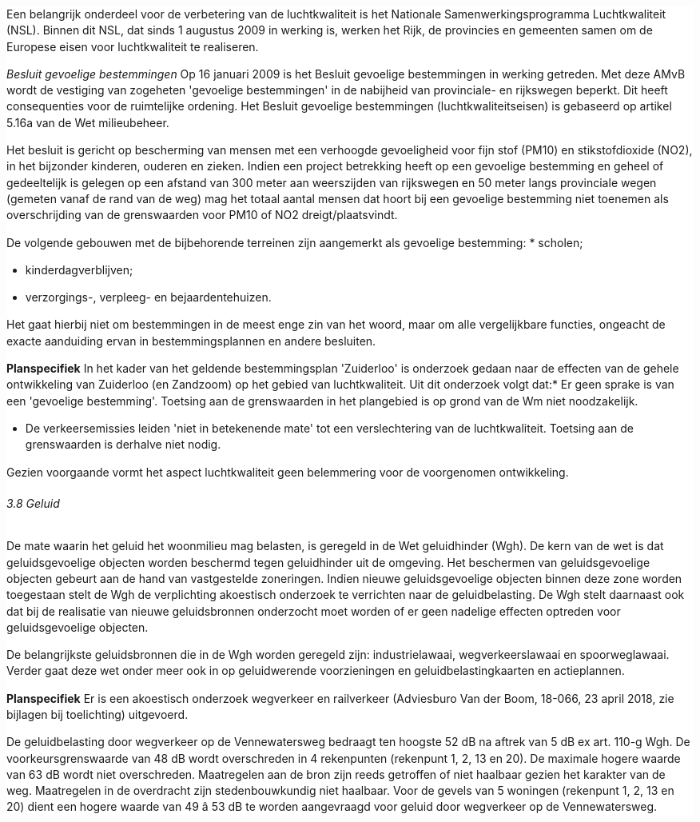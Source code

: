 Een belangrijk onderdeel voor de verbetering van de luchtkwaliteit is het Nationale Samenwerkingsprogramma Luchtkwaliteit (NSL). Binnen dit NSL, dat sinds 1 augustus 2009 in werking is, werken het Rijk, de provincies en gemeenten samen om de Europese eisen voor luchtkwaliteit te realiseren.

*Besluit gevoelige bestemmingen* Op 16 januari 2009 is het Besluit gevoelige bestemmingen in werking getreden. Met deze AMvB wordt de vestiging van zogeheten 'gevoelige bestemmingen' in de nabijheid van provinciale\- en rijkswegen beperkt. Dit heeft consequenties voor de ruimtelijke ordening. Het Besluit gevoelige bestemmingen (luchtkwaliteitseisen) is gebaseerd op artikel 5\.16a van de Wet milieubeheer.

Het besluit is gericht op bescherming van mensen met een verhoogde gevoeligheid voor fijn stof (PM10\) en stikstofdioxide (NO2\), in het bijzonder kinderen, ouderen en zieken. Indien een project betrekking heeft op een gevoelige bestemming en geheel of gedeeltelijk is gelegen op een afstand van 300 meter aan weerszijden van rijkswegen en 50 meter langs provinciale wegen (gemeten vanaf de rand van de weg) mag het totaal aantal mensen dat hoort bij een gevoelige bestemming niet toenemen als overschrijding van de grenswaarden voor PM10 of NO2 dreigt/plaatsvindt.

De volgende gebouwen met de bijbehorende terreinen zijn aangemerkt als gevoelige bestemming: * scholen;

* kinderdagverblijven;

* verzorgings\-, verpleeg\- en bejaardentehuizen.

Het gaat hierbij niet om bestemmingen in de meest enge zin van het woord, maar om alle vergelijkbare functies, ongeacht de exacte aanduiding ervan in bestemmingsplannen en andere besluiten.

**Planspecifiek** In het kader van het geldende bestemmingsplan 'Zuiderloo' is onderzoek gedaan naar de effecten van de gehele ontwikkeling van Zuiderloo (en Zandzoom) op het gebied van luchtkwaliteit. Uit dit onderzoek volgt dat:* Er geen sprake is van een 'gevoelige bestemming'. Toetsing aan de grenswaarden in het plangebied is op grond van de Wm niet noodzakelijk.

* De verkeersemissies leiden 'niet in betekenende mate' tot een verslechtering van de luchtkwaliteit. Toetsing aan de grenswaarden is derhalve niet nodig.

Gezien voorgaande vormt het aspect luchtkwaliteit geen belemmering voor de voorgenomen ontwikkeling.

###### 3\.8 Geluid

De mate waarin het geluid het woonmilieu mag belasten, is geregeld in de Wet geluidhinder (Wgh). De kern van de wet is dat geluidsgevoelige objecten worden beschermd tegen geluidhinder uit de omgeving. Het beschermen van geluidsgevoelige objecten gebeurt aan de hand van vastgestelde zoneringen. Indien nieuwe geluidsgevoelige objecten binnen deze zone worden toegestaan stelt de Wgh de verplichting akoestisch onderzoek te verrichten naar de geluidbelasting. De Wgh stelt daarnaast ook dat bij de realisatie van nieuwe geluidsbronnen onderzocht moet worden of er geen nadelige effecten optreden voor geluidsgevoelige objecten.

De belangrijkste geluidsbronnen die in de Wgh worden geregeld zijn: industrielawaai, wegverkeerslawaai en spoorweglawaai. Verder gaat deze wet onder meer ook in op geluidwerende voorzieningen en geluidbelastingkaarten en actieplannen.

**Planspecifiek** Er is een akoestisch onderzoek wegverkeer en railverkeer (Adviesburo Van der Boom, 18\-066, 23 april 2018, zie bijlagen bij toelichting) uitgevoerd.

De geluidbelasting door wegverkeer op de Vennewatersweg bedraagt ten hoogste 52 dB na aftrek van 5 dB ex art. 110\-g Wgh. De voorkeursgrenswaarde van 48 dB wordt overschreden in 4 rekenpunten (rekenpunt 1, 2, 13 en 20\). De maximale hogere waarde van 63 dB wordt niet overschreden. Maatregelen aan de bron zijn reeds getroffen of niet haalbaar gezien het karakter van de weg. Maatregelen in de overdracht zijn stedenbouwkundig niet haalbaar. Voor de gevels van 5 woningen (rekenpunt 1, 2, 13 en 20\) dient een hogere waarde van 49 â 53 dB te worden aangevraagd voor geluid door wegverkeer op de Vennewatersweg.
